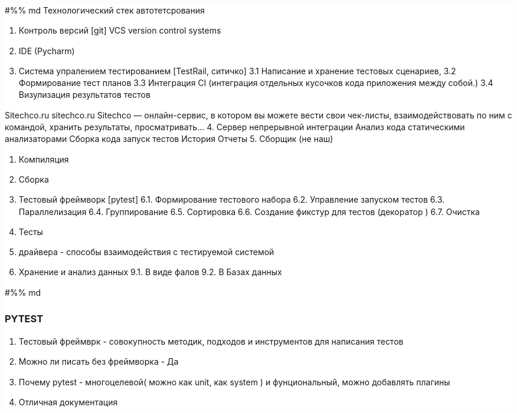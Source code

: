 #%% md
Технологический стек автотетсрования
1. Контроль версий [git]
VCS version control systems 

2. IDE (Pycharm) 

3. Система упралением тестированием [TestRail, ситичко]
3.1 Написание и хранение тестовых сценариев, 
3.2 Формирование тест планов
3.3 Интеграция  CI (интеграция отдельных кусочков кода приложения между собой.)
3.4 Визулизация результатов тестов

Sitechco.ru
sitechco.ru
Sitechco — онлайн-сервис, в котором вы можете вести свои чек-листы, взаимодействовать по ним с командой, хранить результаты, просматривать...
4. Сервер непрерывной интеграции
Анализ кода статическими анализаторами
Сборка кода
запуск тестов
История
Отчеты
5. Сборщик (не наш)
1. Компиляция
2. Сборка

6. Тестовый фреймворк [pytest]
6.1. Формирование тестового набора
6.2. Управление запуском тестов
6.3. Параллелизация
6.4. Группирование
6.5. Сортировка
6.6. Создание фикстур для тестов (декоратор )
6.7. Очистка


7. Тесты
8. драйвера - способы взаимодействия с тестируемой системой

9. Хранение и анализ данных
9.1. В виде фалов
9.2. В Базах данных

#%% md

### PYTEST

1. Тестовый фреймврк - совокупность методик, подходов и инструментов для написания тестов

2. Можно ли писать без фреймворка - Да

3. Почему pytest - многоцелевой( можно как unit, как system ) и фунциональный, можно добавлять плагины

4.  Отличная документация
